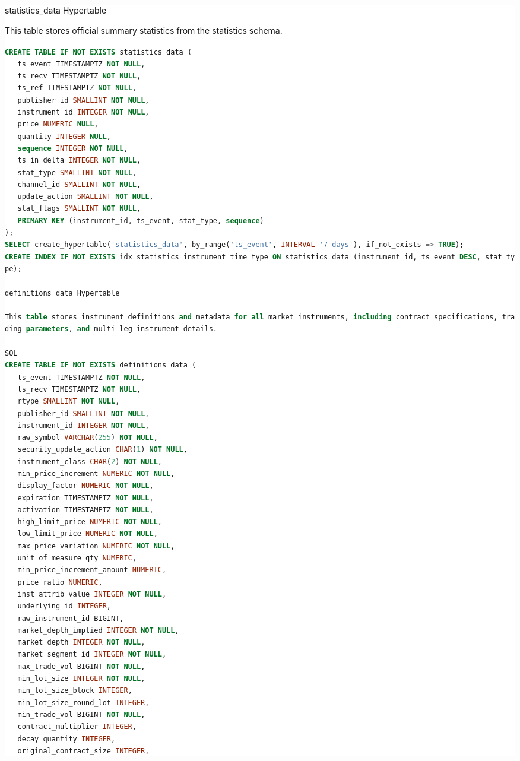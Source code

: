 statistics_data Hypertable

This table stores official summary statistics from the statistics schema.

```sql
CREATE TABLE IF NOT EXISTS statistics_data (
   ts_event TIMESTAMPTZ NOT NULL,
   ts_recv TIMESTAMPTZ NOT NULL,
   ts_ref TIMESTAMPTZ NOT NULL,
   publisher_id SMALLINT NOT NULL,
   instrument_id INTEGER NOT NULL,
   price NUMERIC NULL,
   quantity INTEGER NULL,
   sequence INTEGER NOT NULL,
   ts_in_delta INTEGER NOT NULL,
   stat_type SMALLINT NOT NULL,
   channel_id SMALLINT NOT NULL,
   update_action SMALLINT NOT NULL,
   stat_flags SMALLINT NOT NULL,
   PRIMARY KEY (instrument_id, ts_event, stat_type, sequence)
);
SELECT create_hypertable('statistics_data', by_range('ts_event', INTERVAL '7 days'), if_not_exists => TRUE);
CREATE INDEX IF NOT EXISTS idx_statistics_instrument_time_type ON statistics_data (instrument_id, ts_event DESC, stat_type);

definitions_data Hypertable

This table stores instrument definitions and metadata for all market instruments, including contract specifications, trading parameters, and multi-leg instrument details.

SQL
CREATE TABLE IF NOT EXISTS definitions_data (
   ts_event TIMESTAMPTZ NOT NULL,
   ts_recv TIMESTAMPTZ NOT NULL,
   rtype SMALLINT NOT NULL,
   publisher_id SMALLINT NOT NULL,
   instrument_id INTEGER NOT NULL,
   raw_symbol VARCHAR(255) NOT NULL,
   security_update_action CHAR(1) NOT NULL,
   instrument_class CHAR(2) NOT NULL,
   min_price_increment NUMERIC NOT NULL,
   display_factor NUMERIC NOT NULL,
   expiration TIMESTAMPTZ NOT NULL,
   activation TIMESTAMPTZ NOT NULL,
   high_limit_price NUMERIC NOT NULL,
   low_limit_price NUMERIC NOT NULL,
   max_price_variation NUMERIC NOT NULL,
   unit_of_measure_qty NUMERIC,
   min_price_increment_amount NUMERIC,
   price_ratio NUMERIC,
   inst_attrib_value INTEGER NOT NULL,
   underlying_id INTEGER,
   raw_instrument_id BIGINT,
   market_depth_implied INTEGER NOT NULL,
   market_depth INTEGER NOT NULL,
   market_segment_id INTEGER NOT NULL,
   max_trade_vol BIGINT NOT NULL,
   min_lot_size INTEGER NOT NULL,
   min_lot_size_block INTEGER,
   min_lot_size_round_lot INTEGER,
   min_trade_vol BIGINT NOT NULL,
   contract_multiplier INTEGER,
   decay_quantity INTEGER,
   original_contract_size INTEGER,
```